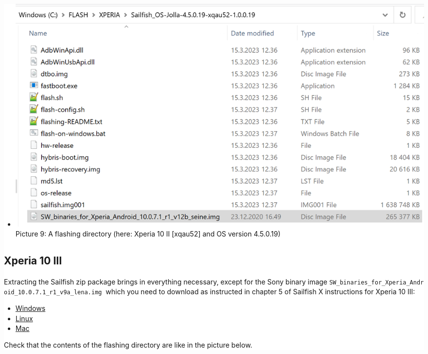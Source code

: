 * <a href="Xperia10ii_flashing.png"><img src="Xperia10ii_flashing.png" alt="Flashing directory"></a>
  <span class="md_figcaption">
    Picture 9: A flashing directory (here: Xperia 10 II [xqau52] and OS version 4.5.0.19)
  </span>
</div>


## Xperia 10 III

Extracting the Sailfish zip package brings in everything necessary, except for the Sony binary image `SW_binaries_for_Xperia_Android_10.0.7.1_r1_v9a_lena.img`  which you need to download as instructed in chapter 5 of Sailfish X instructions for Xperia 10 III:
* [Windows](https://jolla.com/how-to-install-sailfish-x-on-xperia-10-iii-on-windows/#W10iii-5) 
* [Linux](https://jolla.com/how-to-install-sailfish-x-on-xperia-10-iii-on-linux/#L10iii-5) 
* [Mac](https://jolla.com/how-to-install-sailfish-x-on-xperia-10-iii-on-macos/#M10iii-5)

Check that the contents of the flashing directory are like in the picture below.

<div class="flex-images" markdown="1">


[^1]: Sailfish OS is the technical name while Sailfish X is the commercial name.